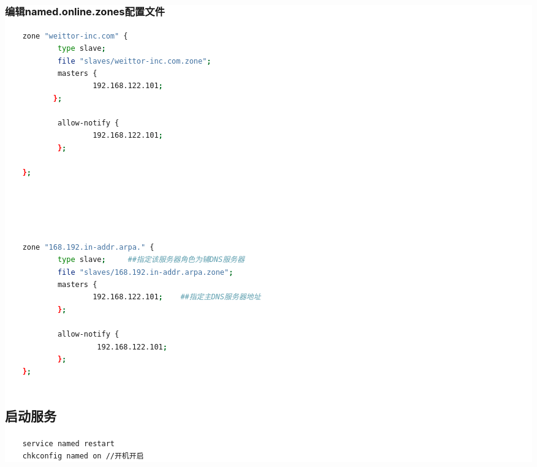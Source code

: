 



### 编辑named.online.zones配置文件




    
```sh
    zone "weittor-inc.com" {
            type slave;
            file "slaves/weittor-inc.com.zone";
            masters {
                    192.168.122.101;
           };
     
            allow-notify {
                    192.168.122.101;
            };
     
    };
     
     
     
     
     
    zone "168.192.in-addr.arpa." {
            type slave;     ##指定该服务器角色为辅DNS服务器
            file "slaves/168.192.in-addr.arpa.zone";
            masters {
                    192.168.122.101;    ##指定主DNS服务器地址
            };
     
            allow-notify {
                     192.168.122.101;
            };
    };
    
```




## 启动服务




    
```bash
    service named restart
    chkconfig named on //开机开启
```




